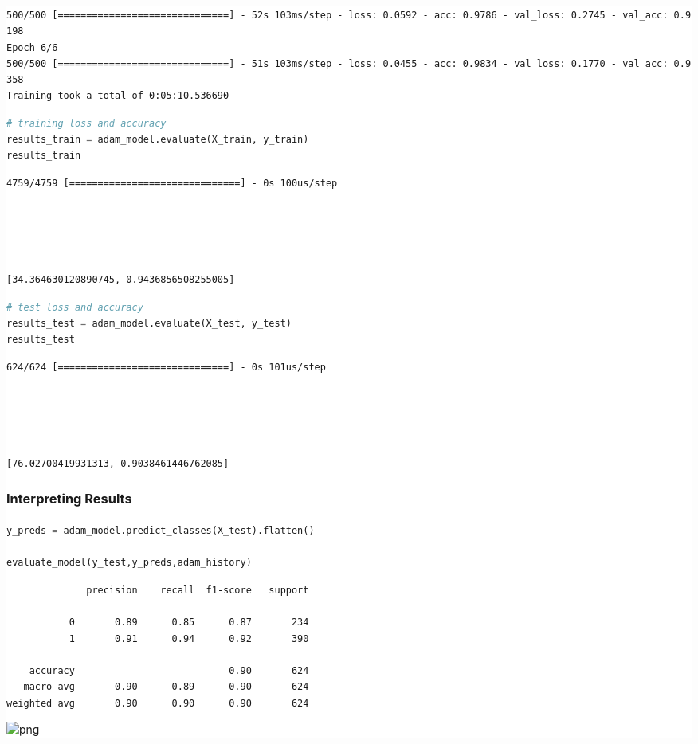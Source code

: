     500/500 [==============================] - 52s 103ms/step - loss: 0.0592 - acc: 0.9786 - val_loss: 0.2745 - val_acc: 0.9198
    Epoch 6/6
    500/500 [==============================] - 51s 103ms/step - loss: 0.0455 - acc: 0.9834 - val_loss: 0.1770 - val_acc: 0.9358
    Training took a total of 0:05:10.536690



```python
# training loss and accuracy
results_train = adam_model.evaluate(X_train, y_train)
results_train
```

    4759/4759 [==============================] - 0s 100us/step





    [34.364630120890745, 0.9436856508255005]




```python
# test loss and accuracy
results_test = adam_model.evaluate(X_test, y_test)
results_test
```

    624/624 [==============================] - 0s 101us/step





    [76.02700419931313, 0.9038461446762085]



### Interpreting Results


```python
y_preds = adam_model.predict_classes(X_test).flatten()

evaluate_model(y_test,y_preds,adam_history)

```

                  precision    recall  f1-score   support
    
               0       0.89      0.85      0.87       234
               1       0.91      0.94      0.92       390
    
        accuracy                           0.90       624
       macro avg       0.90      0.89      0.90       624
    weighted avg       0.90      0.90      0.90       624
    



![png](output_63_1.png)
